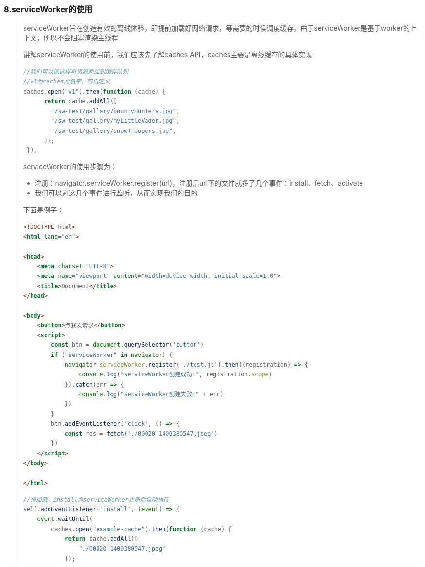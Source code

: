 ### 8.serviceWorker的使用

> serviceWorker旨在创造有效的离线体验，即提前加载好网络请求，等需要的时候调度缓存，由于serviceWorker是基于worker的上下文，所以不会阻塞渲染主线程
>
> 讲解serviceWorker的使用前，我们应该先了解caches API，caches主要是离线缓存的具体实现
>
> ~~~javascript
> //我们可以像这样将资源添加到缓存队列
> //v1为caches的名字，可自定义
> caches.open("v1").then(function (cache) {
>       return cache.addAll([
>         "/sw-test/gallery/bountyHunters.jpg",
>         "/sw-test/gallery/myLittleVader.jpg",
>         "/sw-test/gallery/snowTroopers.jpg",
>       ]);
>  }),
> ~~~
>
> serviceWorker的使用步骤为：
>
> - 注册：navigator.serviceWorker.register(url)，注册后url下的文件就多了几个事件：install、fetch、activate
> - 我们可以对这几个事件进行监听，从而实现我们的目的
>
> 下面是例子：
>
> ~~~html
> <!DOCTYPE html>
> <html lang="en">
> 
> <head>
>     <meta charset="UTF-8">
>     <meta name="viewport" content="width=device-width, initial-scale=1.0">
>     <title>Document</title>
> </head>
> 
> <body>
>     <button>点我发请求</button>
>     <script>
>         const btn = document.querySelector('button')
>         if ("serviceWorker" in navigator) {
>             navigator.serviceWorker.register('./test.js').then((registration) => {
>                 console.log("serviceWorker创建成功:", registration.scope)
>             }).catch(err => {
>                 console.log("serviceWorker创建失败:" + err)
>             })
>         }
>         btn.addEventListener('click', () => {
>             const res = fetch('./00020-1409380547.jpeg')
>         })
>     </script>
> </body>
> 
> </html>
> ~~~
>
> ~~~javascript
> //预加载，install为serviceWorker注册后自动执行
> self.addEventListener('install', (event) => {
>     event.waitUntil(
>         caches.open("example-cache").then(function (cache) {
>             return cache.addAll([
>                 "./00020-1409380547.jpeg"
>             ]);